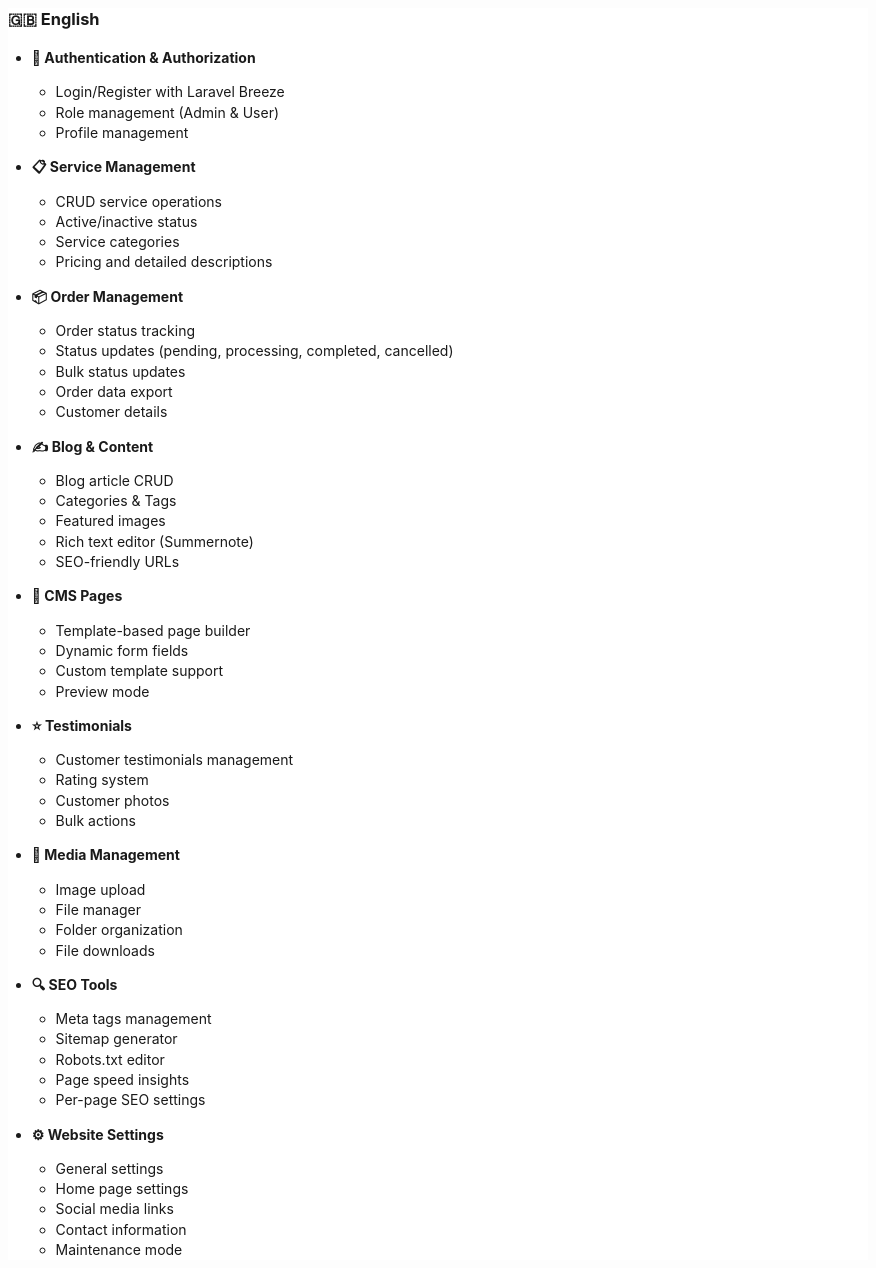 ### 🇬🇧 English

- **🔐 Authentication & Authorization**
  - Login/Register with Laravel Breeze
  - Role management (Admin & User)
  - Profile management

- **📋 Service Management**
  - CRUD service operations
  - Active/inactive status
  - Service categories
  - Pricing and detailed descriptions

- **📦 Order Management**
  - Order status tracking
  - Status updates (pending, processing, completed, cancelled)
  - Bulk status updates
  - Order data export
  - Customer details

- **✍️ Blog & Content**
  - Blog article CRUD
  - Categories & Tags
  - Featured images
  - Rich text editor (Summernote)
  - SEO-friendly URLs

- **📄 CMS Pages**
  - Template-based page builder
  - Dynamic form fields
  - Custom template support
  - Preview mode

- **⭐ Testimonials**
  - Customer testimonials management
  - Rating system
  - Customer photos
  - Bulk actions

- **🎨 Media Management**
  - Image upload
  - File manager
  - Folder organization
  - File downloads

- **🔍 SEO Tools**
  - Meta tags management
  - Sitemap generator
  - Robots.txt editor
  - Page speed insights
  - Per-page SEO settings

- **⚙️ Website Settings**
  - General settings
  - Home page settings
  - Social media links
  - Contact information
  - Maintenance mode
